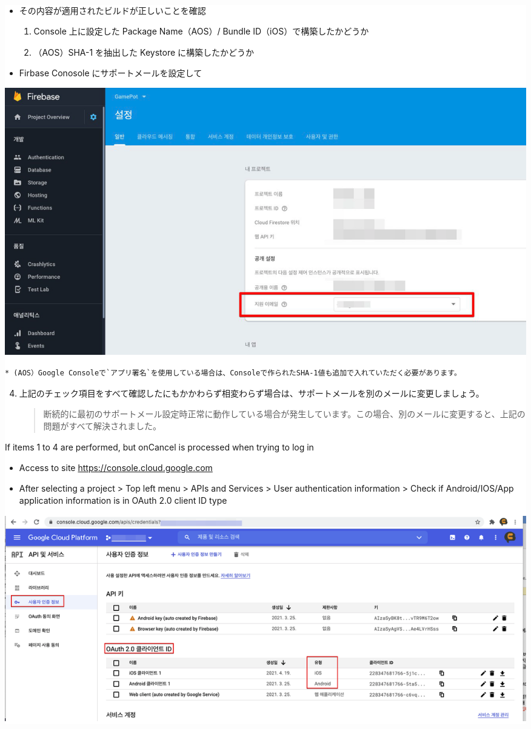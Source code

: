    - その内容が適用されたビルドが正しいことを確認

     1. Console 上に設定した Package Name（AOS）/ Bundle ID（iOS）で構築したかどうか

     2. （AOS）SHA-1 を抽出した Keystore に構築したかどうか

   - Firbase Conosole にサポートメールを設定して

![gamepot_faq_02](./images/gamepot_faq_02.png)

    * (AOS）Google Consoleで`アプリ署名`を使用している場合は、Consoleで作られたSHA-1値も追加で入れていただく必要があります。

4. 上記のチェック項目をすべて確認したにもかかわらず相変わらず場合は、サポートメールを別のメールに変更しましょう。

   > 断続的に最初のサポートメール設定時正常に動作している場合が発生しています。この場合、別のメールに変更すると、上記の問題がすべて解決されました。

If items 1 to 4 are performed, but onCancel is processed when trying to log in

- Access to site https://console.cloud.google.com
  
- After selecting a project > Top left menu > APIs and Services > User authentication information > Check if Android/IOS/App application information is in OAuth 2.0 client ID type

![gamepot_faq_55](./images/gamepot_faq_55.png) 
